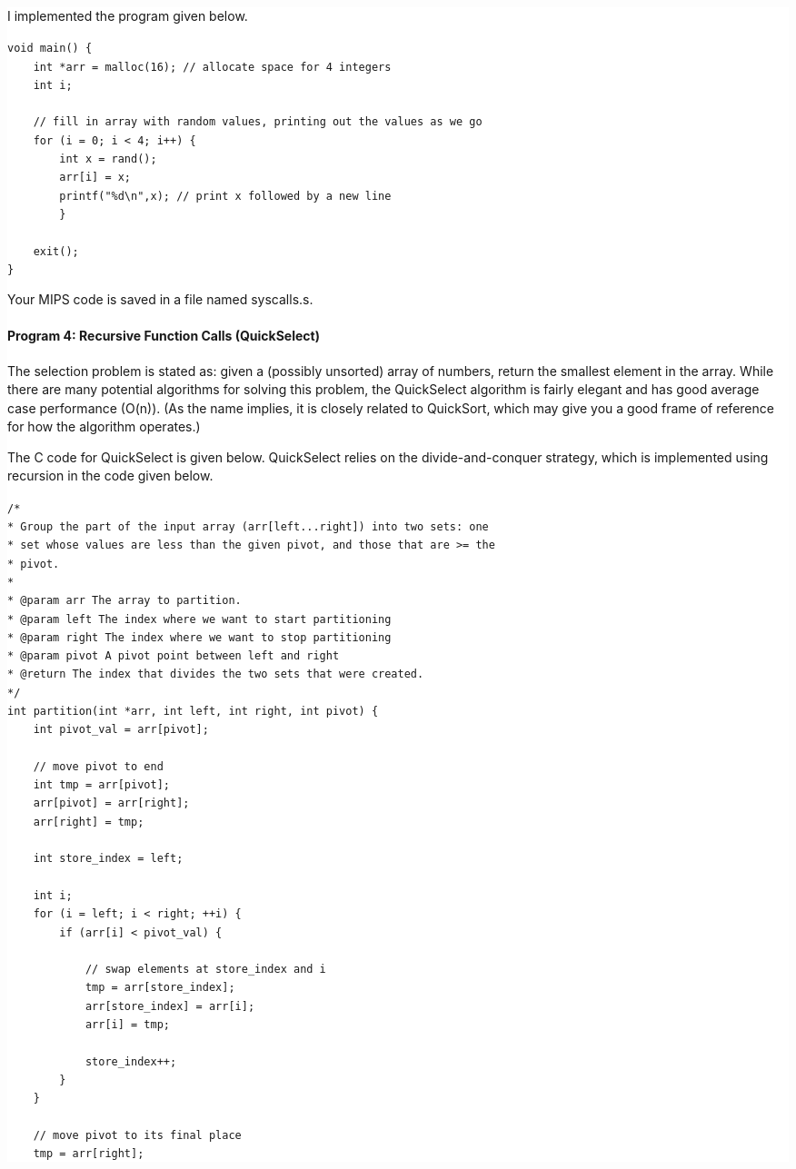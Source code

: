 I implemented the program given below.
```
void main() {
    int *arr = malloc(16); // allocate space for 4 integers
    int i;

    // fill in array with random values, printing out the values as we go
    for (i = 0; i < 4; i++) {
        int x = rand();
        arr[i] = x;
        printf("%d\n",x); // print x followed by a new line
        }

    exit();
}
```
Your MIPS code is saved in a file named syscalls.s.

#### Program 4: Recursive Function Calls (QuickSelect)

The selection problem is stated as: given a (possibly unsorted) array of numbers, return the smallest element in the array. While there are many potential algorithms for solving this problem, the QuickSelect algorithm is fairly elegant and has good average case performance (O(n)). (As the name implies, it is closely related to QuickSort, which may give you a good frame of reference for how the algorithm operates.)

The C code for QuickSelect is given below. QuickSelect relies on the divide-and-conquer strategy, which is implemented using recursion in the code given below.
```
/*
* Group the part of the input array (arr[left...right]) into two sets: one
* set whose values are less than the given pivot, and those that are >= the
* pivot.
*
* @param arr The array to partition.
* @param left The index where we want to start partitioning
* @param right The index where we want to stop partitioning
* @param pivot A pivot point between left and right
* @return The index that divides the two sets that were created.
*/
int partition(int *arr, int left, int right, int pivot) {
    int pivot_val = arr[pivot];

    // move pivot to end
    int tmp = arr[pivot];
    arr[pivot] = arr[right];
    arr[right] = tmp;

    int store_index = left;

    int i;
    for (i = left; i < right; ++i) {
        if (arr[i] < pivot_val) {

            // swap elements at store_index and i
            tmp = arr[store_index];
            arr[store_index] = arr[i];
            arr[i] = tmp;

            store_index++;
        }
    }

    // move pivot to its final place
    tmp = arr[right];
```
